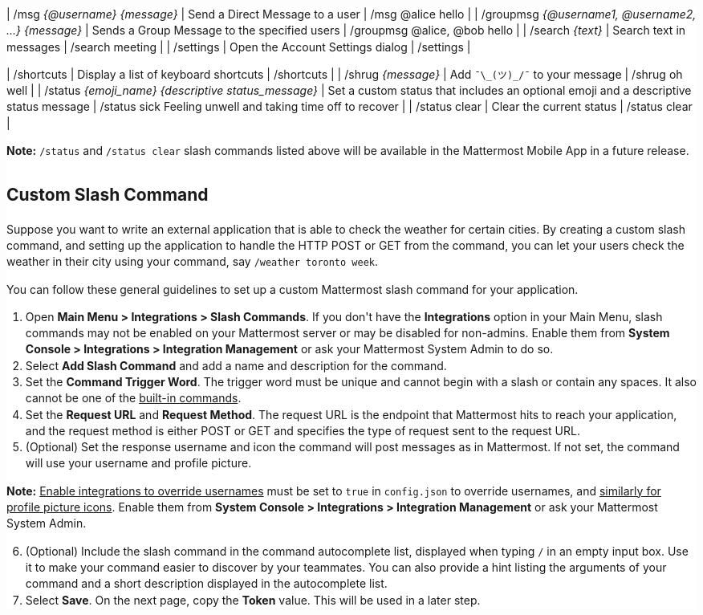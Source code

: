 | /msg *{@username}* *{message}*      | Send a Direct Message to a user | /msg @alice hello  |
| /groupmsg *{@username1, @username2, ...}* *{message}* | Sends a Group Message to the specified users | /groupmsg @alice, @bob hello |
| /search *{text}* | Search text in messages    | /search meeting |
| /settings   | Open the Account Settings dialog  | /settings  |

| /shortcuts     | Display a list of keyboard shortcuts | /shortcuts |
| /shrug *{message}* | Add ``¯\_(ツ)_/¯`` to your message | /shrug oh well |
| /status *{emoji_name}* *{descriptive status_message}* | Set a custom status that includes an optional emoji and a descriptive status message | /status sick Feeling unwell and taking time off to recover |
| /status clear   | Clear the current status   | /status clear  |

**Note:** `/status` and `/status clear` slash commands listed above will be available in the Mattermost Mobile App in a future release.

## Custom Slash Command

Suppose you want to write an external application that is able to check the weather for certain cities. By creating a custom slash command, and setting up the application to handle the HTTP POST or GET from the command, you can let your users check the weather in their city using your command, say `/weather toronto week`.

You can follow these general guidelines to set up a custom Mattermost slash command for your application.

1. Open **Main Menu > Integrations > Slash Commands**. If you don't have the **Integrations** option in your Main Menu, slash commands may not be enabled on your Mattermost server or may be disabled for non-admins. Enable them from **System Console > Integrations > Integration Management** or ask your Mattermost System Admin to do so.
2. Select **Add Slash Command** and add a name and description for the command.
3. Set the **Command Trigger Word**. The trigger word must be unique and cannot begin with a slash or contain any spaces. It also cannot be one of the [built-in commands](#built-in-commands).
4. Set the **Request URL** and **Request Method**. The request URL is the endpoint that Mattermost hits to reach your application, and the request method is either POST or GET and specifies the type of request sent to the request URL.
5. (Optional) Set the response username and icon the command will post messages as in Mattermost. If not set, the command will use your username and profile picture.

**Note:** [Enable integrations to override usernames](https://docs.mattermost.com/configure/configuration-settings.html#enable-integrations-to-override-usernames) must be set to `true` in `config.json` to override usernames, and [similarly for profile picture icons](https://docs.mattermost.com/configure/configuration-settings.html#enable-integrations-to-override-profile-picture-icons). Enable them from **System Console > Integrations > Integration Management** or ask your Mattermost System Admin.

6. (Optional) Include the slash command in the command autocomplete list, displayed when typing ``/`` in an empty input box. Use it to make your command easier to discover by your teammates. You can also provide a hint listing the arguments of your command and a short description displayed in the autocomplete list.
7. Select **Save**. On the next page, copy the **Token** value. This will be used in a later step.
